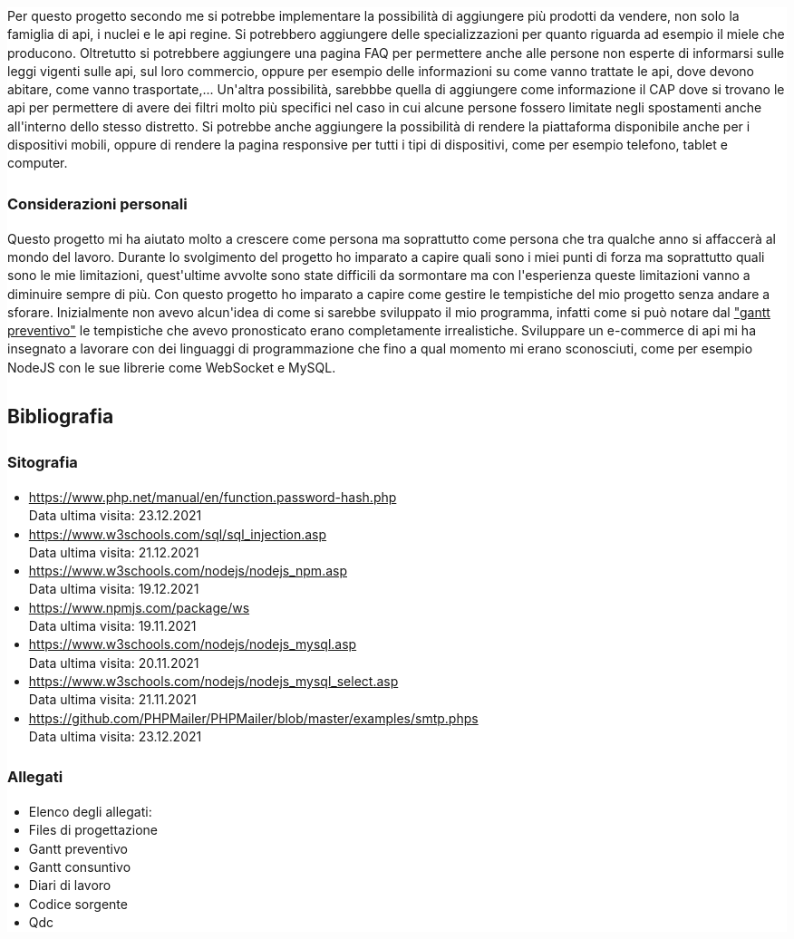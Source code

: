 Per questo progetto secondo me si potrebbe implementare la possibilità di aggiungere più prodotti da vendere, non solo la famiglia di api, i nuclei e le api regine. Si potrebbero aggiungere delle specializzazioni per quanto riguarda ad esempio il miele che producono. Oltretutto si potrebbere aggiungere una pagina FAQ per permettere anche alle persone non esperte di informarsi sulle leggi vigenti sulle api, sul loro commercio, oppure per esempio delle informazioni su come vanno trattate le api, dove devono abitare, come vanno trasportate,... Un'altra possibilità, sarebbbe quella di aggiungere come informazione il CAP dove si trovano le api per permettere di avere dei filtri molto più specifici nel caso in cui alcune persone fossero limitate negli spostamenti anche all'interno dello stesso distretto. Si potrebbe anche aggiungere la possibilità di rendere la piattaforma disponibile anche per i dispositivi mobili, oppure di rendere la pagina responsive per tutti i tipi di dispositivi, come per esempio telefono, tablet e computer.

### Considerazioni personali

Questo progetto mi ha aiutato molto a crescere come persona ma soprattutto come persona che tra qualche anno si affaccerà al mondo del lavoro. Durante lo svolgimento del progetto ho imparato a capire quali sono i miei punti di forza ma soprattutto quali sono le mie limitazioni, quest'ultime avvolte sono state difficili da sormontare ma con l'esperienza queste limitazioni vanno a diminuire sempre di più. Con questo progetto ho imparato a capire come gestire le tempistiche del mio progetto senza andare a sforare. Inizialmente non avevo alcun'idea di come si sarebbe sviluppato il mio programma, infatti come si può notare dal ["gantt preventivo"](#Pianificazione) le tempistiche che avevo pronosticato erano completamente irrealistiche. Sviluppare un e-commerce di api mi ha insegnato a lavorare con dei linguaggi di programmazione che fino a qual momento mi erano sconosciuti, come per esempio NodeJS con le sue librerie come WebSocket e MySQL.

<div style="page-break-after: always;"></div>

## Bibliografia

### Sitografia

 - https://www.php.net/manual/en/function.password-hash.php<br>Data ultima visita: 23.12.2021
 - https://www.w3schools.com/sql/sql_injection.asp<br>Data ultima visita: 21.12.2021
 - https://www.w3schools.com/nodejs/nodejs_npm.asp<br>Data ultima visita: 19.12.2021
 - https://www.npmjs.com/package/ws<br>Data ultima visita: 19.11.2021
 - https://www.w3schools.com/nodejs/nodejs_mysql.asp<br>Data ultima visita: 20.11.2021
 - https://www.w3schools.com/nodejs/nodejs_mysql_select.asp<br>Data ultima visita: 21.11.2021
 - https://github.com/PHPMailer/PHPMailer/blob/master/examples/smtp.phps<br>Data ultima visita: 23.12.2021

### Allegati

 - Elenco degli allegati:
 - Files di progettazione
 - Gantt preventivo
 - Gantt consuntivo
 - Diari di lavoro
 - Codice sorgente
 - Qdc
